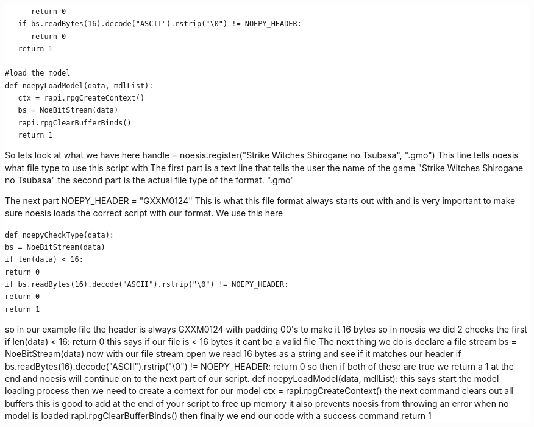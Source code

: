 ```
      return 0
   if bs.readBytes(16).decode("ASCII").rstrip("\0") != NOEPY_HEADER:
      return 0
   return 1       

#load the model
def noepyLoadModel(data, mdlList):
   ctx = rapi.rpgCreateContext()
   bs = NoeBitStream(data)
   rapi.rpgClearBufferBinds()   
   return 1
```


So lets look at what we have here
handle = noesis.register("Strike Witches Shirogane no Tsubasa", ".gmo")
This line tells noesis what file type to use this script with
The first part is a text line that tells the user the name of the game "Strike Witches Shirogane no Tsubasa"
the second part is the actual file type of the format. ".gmo"

The next part
NOEPY_HEADER = "GXXM0124"
This is what this file format always starts out with and is very important to make sure noesis loads the correct script with our format.
We use this here

```
def noepyCheckType(data):
bs = NoeBitStream(data)
if len(data) < 16:
return 0
if bs.readBytes(16).decode("ASCII").rstrip("\0") != NOEPY_HEADER:
return 0
return 1 
```


so in our example file the header is always
GXXM0124 with padding 00's to make it 16 bytes
so in noesis we did 2 checks
the first if len(data) < 16:
return 0
this says if our file is < 16 bytes it cant be a valid file
The next thing we do is declare a file stream
bs = NoeBitStream(data)
now with our file stream open we read 16 bytes as a string and see if it matches our header
if bs.readBytes(16).decode("ASCII").rstrip("\0") != NOEPY_HEADER:
return 0
so then if both of these are true we return a 1 at the end and noesis will continue on to the next part of our script.
def noepyLoadModel(data, mdlList):
this says start the model loading process
then we need to create a context for our model
ctx = rapi.rpgCreateContext()
the next command clears out all buffers this is good to add at the end of your script to free up memory it also prevents noesis from throwing an error when no model is loaded
rapi.rpgClearBufferBinds()
then finally we end our code with a success command
return 1
